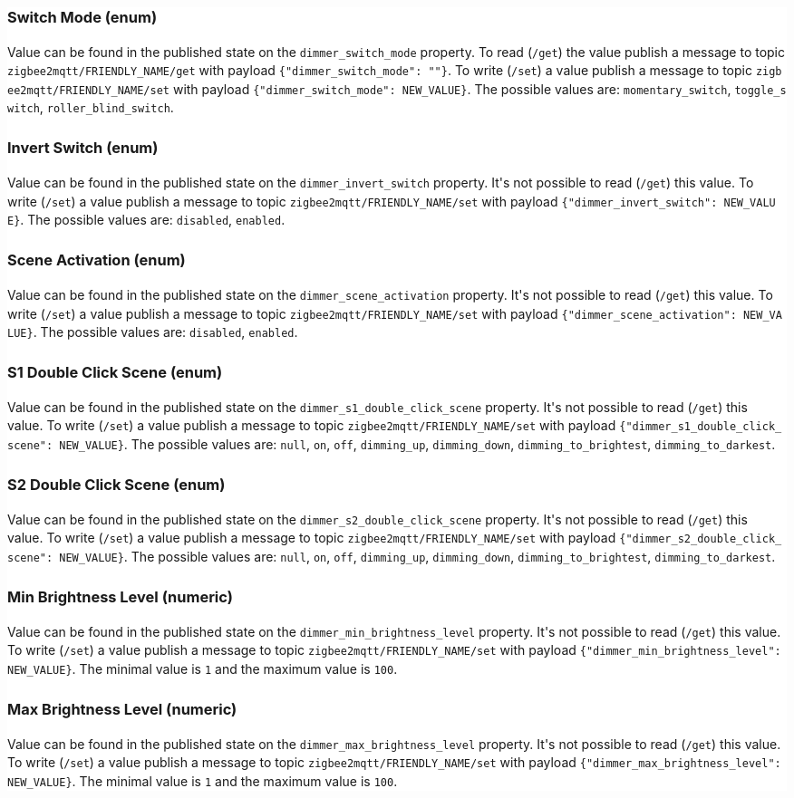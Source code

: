 ### Switch Mode (enum)
Value can be found in the published state on the `dimmer_switch_mode` property.
To read (`/get`) the value publish a message to topic `zigbee2mqtt/FRIENDLY_NAME/get` with payload `{"dimmer_switch_mode": ""}`.
To write (`/set`) a value publish a message to topic `zigbee2mqtt/FRIENDLY_NAME/set` with payload `{"dimmer_switch_mode": NEW_VALUE}`.
The possible values are: `momentary_switch`, `toggle_switch`, `roller_blind_switch`.

### Invert Switch (enum)
Value can be found in the published state on the `dimmer_invert_switch` property.
It's not possible to read (`/get`) this value.
To write (`/set`) a value publish a message to topic `zigbee2mqtt/FRIENDLY_NAME/set` with payload `{"dimmer_invert_switch": NEW_VALUE}`.
The possible values are: `disabled`, `enabled`.

### Scene Activation (enum)
Value can be found in the published state on the `dimmer_scene_activation` property.
It's not possible to read (`/get`) this value.
To write (`/set`) a value publish a message to topic `zigbee2mqtt/FRIENDLY_NAME/set` with payload `{"dimmer_scene_activation": NEW_VALUE}`.
The possible values are: `disabled`, `enabled`.

### S1 Double Click Scene (enum)
Value can be found in the published state on the `dimmer_s1_double_click_scene` property.
It's not possible to read (`/get`) this value.
To write (`/set`) a value publish a message to topic `zigbee2mqtt/FRIENDLY_NAME/set` with payload `{"dimmer_s1_double_click_scene": NEW_VALUE}`.
The possible values are: `null`, `on`, `off`, `dimming_up`, `dimming_down`, `dimming_to_brightest`, `dimming_to_darkest`.

### S2 Double Click Scene (enum)
Value can be found in the published state on the `dimmer_s2_double_click_scene` property.
It's not possible to read (`/get`) this value.
To write (`/set`) a value publish a message to topic `zigbee2mqtt/FRIENDLY_NAME/set` with payload `{"dimmer_s2_double_click_scene": NEW_VALUE}`.
The possible values are: `null`, `on`, `off`, `dimming_up`, `dimming_down`, `dimming_to_brightest`, `dimming_to_darkest`.

### Min Brightness Level (numeric)
Value can be found in the published state on the `dimmer_min_brightness_level` property.
It's not possible to read (`/get`) this value.
To write (`/set`) a value publish a message to topic `zigbee2mqtt/FRIENDLY_NAME/set` with payload `{"dimmer_min_brightness_level": NEW_VALUE}`.
The minimal value is `1` and the maximum value is `100`.

### Max Brightness Level (numeric)
Value can be found in the published state on the `dimmer_max_brightness_level` property.
It's not possible to read (`/get`) this value.
To write (`/set`) a value publish a message to topic `zigbee2mqtt/FRIENDLY_NAME/set` with payload `{"dimmer_max_brightness_level": NEW_VALUE}`.
The minimal value is `1` and the maximum value is `100`.
